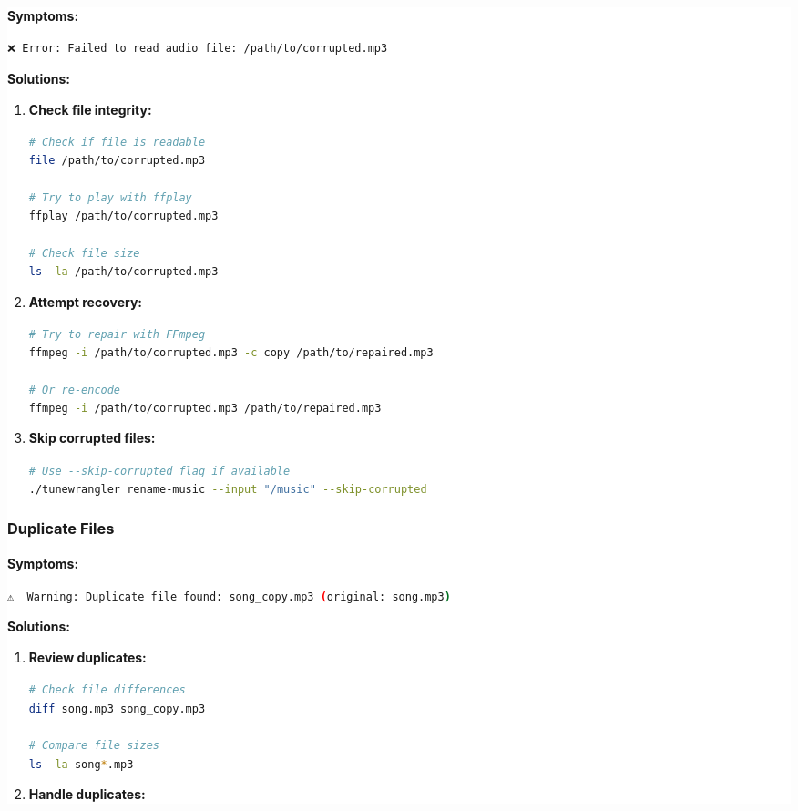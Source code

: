 **Symptoms:**

```bash
❌ Error: Failed to read audio file: /path/to/corrupted.mp3
```

**Solutions:**

1. **Check file integrity:**

   ```bash
   # Check if file is readable
   file /path/to/corrupted.mp3
   
   # Try to play with ffplay
   ffplay /path/to/corrupted.mp3
   
   # Check file size
   ls -la /path/to/corrupted.mp3
   ```

2. **Attempt recovery:**

   ```bash
   # Try to repair with FFmpeg
   ffmpeg -i /path/to/corrupted.mp3 -c copy /path/to/repaired.mp3
   
   # Or re-encode
   ffmpeg -i /path/to/corrupted.mp3 /path/to/repaired.mp3
   ```

3. **Skip corrupted files:**

   ```bash
   # Use --skip-corrupted flag if available
   ./tunewrangler rename-music --input "/music" --skip-corrupted
   ```

### Duplicate Files

**Symptoms:**

```bash
⚠️  Warning: Duplicate file found: song_copy.mp3 (original: song.mp3)
```

**Solutions:**

1. **Review duplicates:**

   ```bash
   # Check file differences
   diff song.mp3 song_copy.mp3
   
   # Compare file sizes
   ls -la song*.mp3
   ```

2. **Handle duplicates:**
